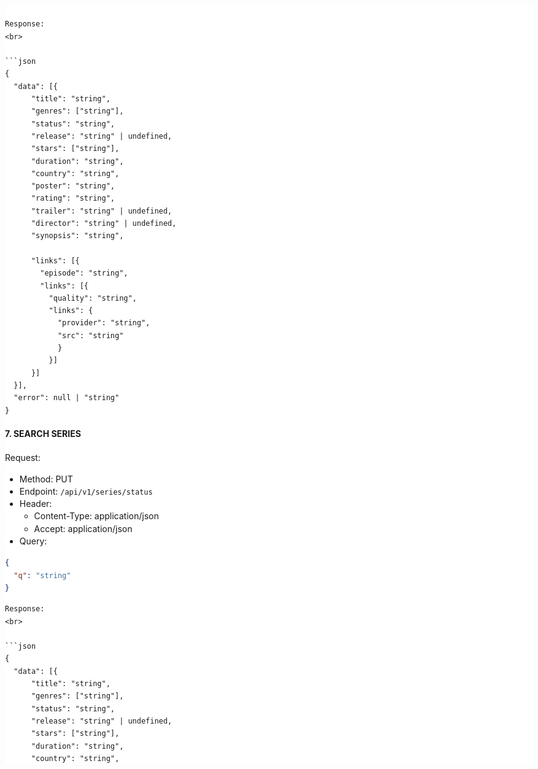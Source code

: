 ````

Response:
<br>

```json
{
  "data": [{
      "title": "string",
      "genres": ["string"],
      "status": "string",
      "release": "string" | undefined,
      "stars": ["string"],
      "duration": "string",
      "country": "string",
      "poster": "string",
      "rating": "string",
      "trailer": "string" | undefined,
      "director": "string" | undefined,
      "synopsis": "string",

      "links": [{
        "episode": "string",
        "links": [{
          "quality": "string",
          "links": {
            "provider": "string",
            "src": "string"
            }
          }]
      }]
  }],
  "error": null | "string"
}
````

#### 7. SEARCH SERIES

Request:

- Method: PUT
- Endpoint: `/api/v1/series/status`
- Header:
  - Content-Type: application/json
  - Accept: application/json
- Query:

```json
{
  "q": "string"
}
```

````
Response:
<br>

```json
{
  "data": [{
      "title": "string",
      "genres": ["string"],
      "status": "string",
      "release": "string" | undefined,
      "stars": ["string"],
      "duration": "string",
      "country": "string",
````